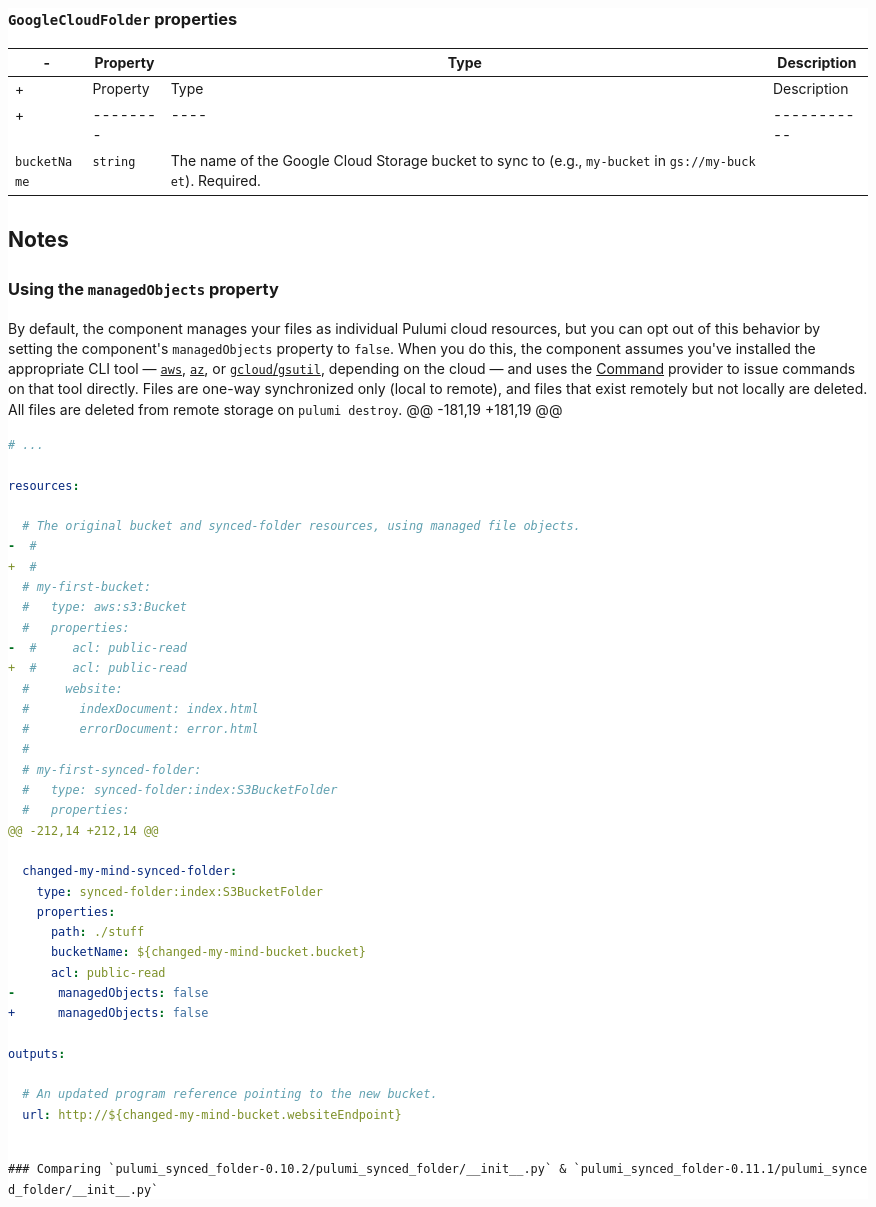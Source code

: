  ### `GoogleCloudFolder` properties
 
-| Property | Type | Description | 
-| -------- | ---- | ----------- | 
+| Property | Type | Description |
+| -------- | ---- | ----------- |
 | `bucketName` | `string` | The name of the Google Cloud Storage bucket to sync to (e.g., `my-bucket` in `gs://my-bucket`). Required. |
 
 ## Notes
 
 ### Using the `managedObjects` property
 
 By default, the component manages your files as individual Pulumi cloud resources, but you can opt out of this behavior by setting the component's `managedObjects` property to `false`. When you do this, the component assumes you've installed the appropriate CLI tool &mdash; [`aws`](https://aws.amazon.com/cli/), [`az`](https://docs.microsoft.com/en-us/cli/azure/), or [`gcloud`/`gsutil`](https://cloud.google.com/storage/docs/gsutil), depending on the cloud &mdash; and uses the [Command](https://www.pulumi.com/registry/packages/command/) provider to issue commands on that tool directly. Files are one-way synchronized only (local to remote), and files that exist remotely but not locally are deleted. All files are deleted from remote storage on `pulumi destroy`.
@@ -181,19 +181,19 @@
 
 ```yaml
 # ...
 
 resources:
 
   # The original bucket and synced-folder resources, using managed file objects.
-  # 
+  #
   # my-first-bucket:
   #   type: aws:s3:Bucket
   #   properties:
-  #     acl: public-read  
+  #     acl: public-read
   #     website:
   #       indexDocument: index.html
   #       errorDocument: error.html
   #
   # my-first-synced-folder:
   #   type: synced-folder:index:S3BucketFolder
   #   properties:
@@ -212,14 +212,14 @@
 
   changed-my-mind-synced-folder:
     type: synced-folder:index:S3BucketFolder
     properties:
       path: ./stuff
       bucketName: ${changed-my-mind-bucket.bucket}
       acl: public-read
-      managedObjects: false 
+      managedObjects: false
 
 outputs:
 
   # An updated program reference pointing to the new bucket.
   url: http://${changed-my-mind-bucket.websiteEndpoint}
 ```
```

### Comparing `pulumi_synced_folder-0.10.2/pulumi_synced_folder/__init__.py` & `pulumi_synced_folder-0.11.1/pulumi_synced_folder/__init__.py`

```